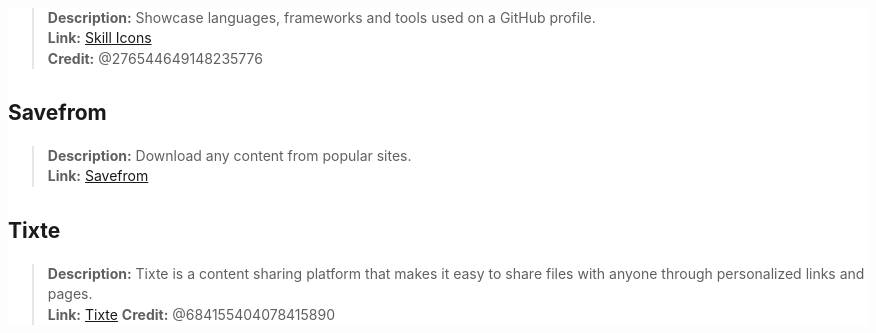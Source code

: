 > **Description:** Showcase languages, frameworks and tools used on a GitHub profile. <br/>
**Link:** [Skill Icons](https://skillicons.dev/) <br/>
**Credit:** @276544649148235776

## **Savefrom**

> **Description:** Download any content from popular sites.  <br/>
**Link:** [Savefrom](https://savefrom.net/)

## **Tixte**

> **Description:** Tixte is a content sharing platform that makes it easy to share files with anyone through personalized links and pages.  <br/>
**Link:** [Tixte](https://tixte.com/)
**Credit:** @684155404078415890

